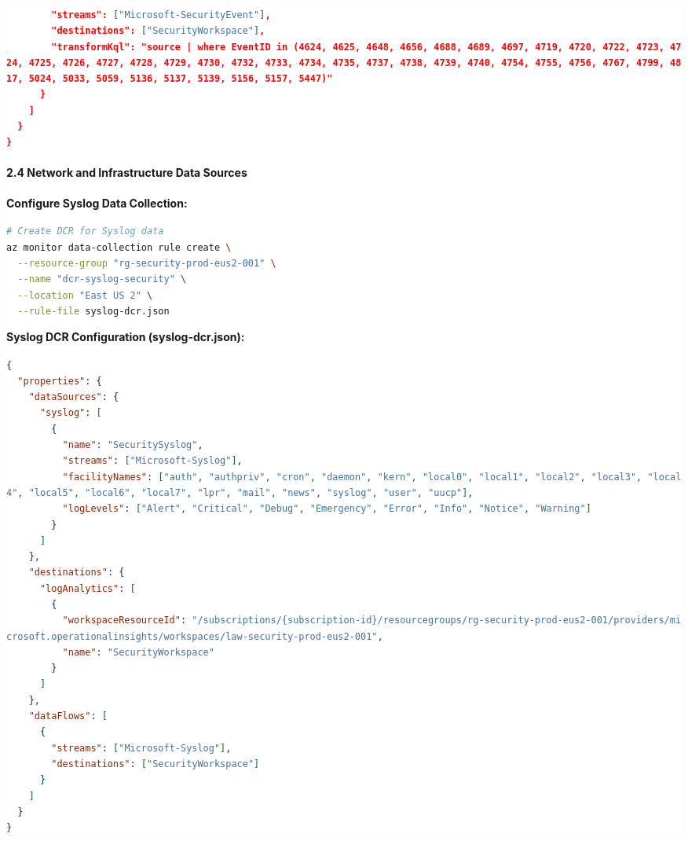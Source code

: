 ```json
        "streams": ["Microsoft-SecurityEvent"],
        "destinations": ["SecurityWorkspace"],
        "transformKql": "source | where EventID in (4624, 4625, 4648, 4656, 4688, 4689, 4697, 4719, 4720, 4722, 4723, 4724, 4725, 4726, 4727, 4728, 4729, 4730, 4732, 4733, 4734, 4735, 4737, 4738, 4739, 4740, 4754, 4755, 4756, 4767, 4799, 4817, 5024, 5033, 5059, 5136, 5137, 5139, 5156, 5157, 5447)"
      }
    ]
  }
}
```

#### 2.4 Network and Infrastructure Data Sources

**Configure Syslog Data Collection:**
```bash
# Create DCR for Syslog data
az monitor data-collection rule create \
  --resource-group "rg-security-prod-eus2-001" \
  --name "dcr-syslog-security" \
  --location "East US 2" \
  --rule-file syslog-dcr.json
```

**Syslog DCR Configuration (syslog-dcr.json):**
```json
{
  "properties": {
    "dataSources": {
      "syslog": [
        {
          "name": "SecuritySyslog",
          "streams": ["Microsoft-Syslog"],
          "facilityNames": ["auth", "authpriv", "cron", "daemon", "kern", "local0", "local1", "local2", "local3", "local4", "local5", "local6", "local7", "lpr", "mail", "news", "syslog", "user", "uucp"],
          "logLevels": ["Alert", "Critical", "Debug", "Emergency", "Error", "Info", "Notice", "Warning"]
        }
      ]
    },
    "destinations": {
      "logAnalytics": [
        {
          "workspaceResourceId": "/subscriptions/{subscription-id}/resourcegroups/rg-security-prod-eus2-001/providers/microsoft.operationalinsights/workspaces/law-security-prod-eus2-001",
          "name": "SecurityWorkspace"
        }
      ]
    },
    "dataFlows": [
      {
        "streams": ["Microsoft-Syslog"],
        "destinations": ["SecurityWorkspace"]
      }
    ]
  }
}
```
